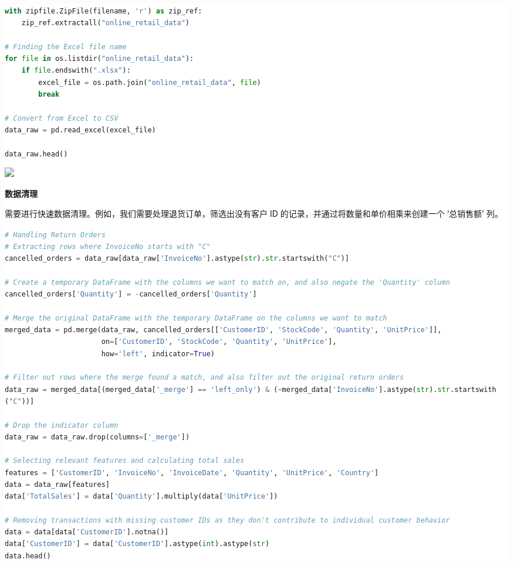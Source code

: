 ```py
with zipfile.ZipFile(filename, 'r') as zip_ref:
    zip_ref.extractall("online_retail_data")

# Finding the Excel file name
for file in os.listdir("online_retail_data"):
    if file.endswith(".xlsx"):
        excel_file = os.path.join("online_retail_data", file)
        break

# Convert from Excel to CSV
data_raw = pd.read_excel(excel_file)

data_raw.head()
```

![](../Images/805019ed21336f546a08b99f8f7463a1.png)

**数据清理**

需要进行快速数据清理。例如，我们需要处理退货订单，筛选出没有客户 ID 的记录，并通过将数量和单价相乘来创建一个 ‘总销售额’ 列。

```py
# Handling Return Orders
# Extracting rows where InvoiceNo starts with "C"
cancelled_orders = data_raw[data_raw['InvoiceNo'].astype(str).str.startswith("C")]

# Create a temporary DataFrame with the columns we want to match on, and also negate the 'Quantity' column
cancelled_orders['Quantity'] = -cancelled_orders['Quantity']

# Merge the original DataFrame with the temporary DataFrame on the columns we want to match
merged_data = pd.merge(data_raw, cancelled_orders[['CustomerID', 'StockCode', 'Quantity', 'UnitPrice']], 
                       on=['CustomerID', 'StockCode', 'Quantity', 'UnitPrice'], 
                       how='left', indicator=True)

# Filter out rows where the merge found a match, and also filter out the original return orders
data_raw = merged_data[(merged_data['_merge'] == 'left_only') & (~merged_data['InvoiceNo'].astype(str).str.startswith("C"))]

# Drop the indicator column
data_raw = data_raw.drop(columns=['_merge'])

# Selecting relevant features and calculating total sales
features = ['CustomerID', 'InvoiceNo', 'InvoiceDate', 'Quantity', 'UnitPrice', 'Country']
data = data_raw[features]
data['TotalSales'] = data['Quantity'].multiply(data['UnitPrice'])

# Removing transactions with missing customer IDs as they don't contribute to individual customer behavior
data = data[data['CustomerID'].notna()]
data['CustomerID'] = data['CustomerID'].astype(int).astype(str)
data.head()
```
